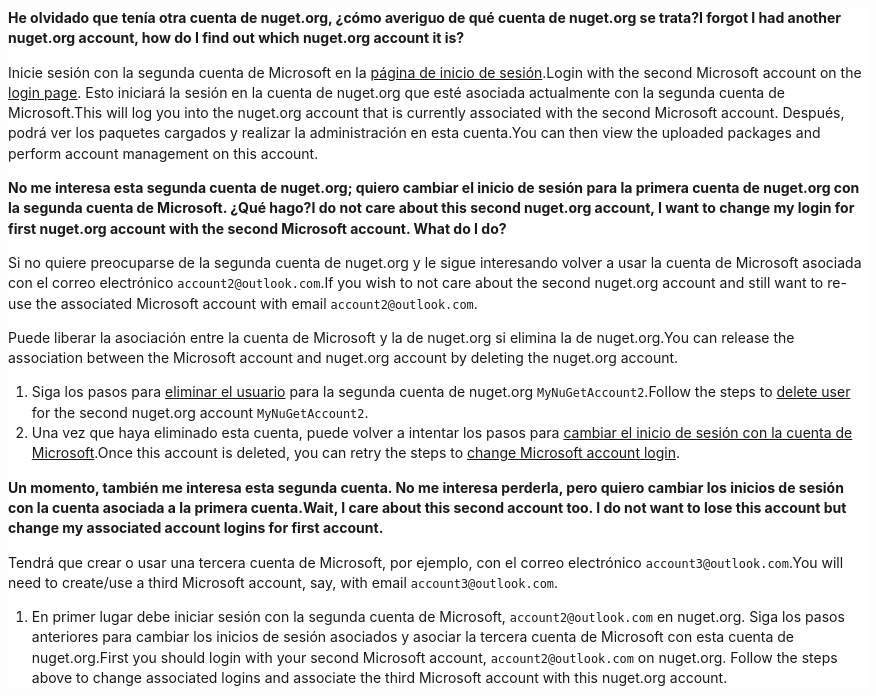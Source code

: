 <span data-ttu-id="ba61e-317">**He olvidado que tenía otra cuenta de nuget.org, ¿cómo averiguo de qué cuenta de nuget.org se trata?**</span><span class="sxs-lookup"><span data-stu-id="ba61e-317">**I forgot I had another nuget.org account, how do I find out which nuget.org account it is?**</span></span>

<span data-ttu-id="ba61e-318">Inicie sesión con la segunda cuenta de Microsoft en la [página de inicio de sesión](https://www.nuget.org/users/account/LogOn?returnUrl=%2F# "login page").</span><span class="sxs-lookup"><span data-stu-id="ba61e-318">Login with the second Microsoft account on the [login page](https://www.nuget.org/users/account/LogOn?returnUrl=%2F# "login page").</span></span> <span data-ttu-id="ba61e-319">Esto iniciará la sesión en la cuenta de nuget.org que esté asociada actualmente con la segunda cuenta de Microsoft.</span><span class="sxs-lookup"><span data-stu-id="ba61e-319">This will log you into the nuget.org account that is currently associated with the second Microsoft account.</span></span> <span data-ttu-id="ba61e-320">Después, podrá ver los paquetes cargados y realizar la administración en esta cuenta.</span><span class="sxs-lookup"><span data-stu-id="ba61e-320">You can then view the uploaded packages and perform account management on this account.</span></span>

<span data-ttu-id="ba61e-321">**No me interesa esta segunda cuenta de nuget.org; quiero cambiar el inicio de sesión para la primera cuenta de nuget.org con la segunda cuenta de Microsoft. ¿Qué hago?**</span><span class="sxs-lookup"><span data-stu-id="ba61e-321">**I do not care about this second nuget.org account, I want to change my login for first nuget.org account with the second Microsoft account. What do I do?**</span></span>

<span data-ttu-id="ba61e-322">Si no quiere preocuparse de la segunda cuenta de nuget.org y le sigue interesando volver a usar la cuenta de Microsoft asociada con el correo electrónico `account2@outlook.com`.</span><span class="sxs-lookup"><span data-stu-id="ba61e-322">If you wish to not care about the second nuget.org account and still want to re-use the associated Microsoft account with email `account2@outlook.com`.</span></span> 

<span data-ttu-id="ba61e-323">Puede liberar la asociación entre la cuenta de Microsoft y la de nuget.org si elimina la de nuget.org.</span><span class="sxs-lookup"><span data-stu-id="ba61e-323">You can release the association between the Microsoft account and nuget.org account by deleting the nuget.org account.</span></span>
1. <span data-ttu-id="ba61e-324">Siga los pasos para [eliminar el usuario](#how-to-delete-my-nugetorg-account) para la segunda cuenta de nuget.org `MyNuGetAccount2`.</span><span class="sxs-lookup"><span data-stu-id="ba61e-324">Follow the steps to [delete user](#how-to-delete-my-nugetorg-account) for the second nuget.org account `MyNuGetAccount2`.</span></span> 
1. <span data-ttu-id="ba61e-325">Una vez que haya eliminado esta cuenta, puede volver a intentar los pasos para [cambiar el inicio de sesión con la cuenta de Microsoft](#how-to-change-the-microsoft-account-i-use-for-nugetorg-login).</span><span class="sxs-lookup"><span data-stu-id="ba61e-325">Once this account is deleted, you can retry the steps to [change Microsoft account login](#how-to-change-the-microsoft-account-i-use-for-nugetorg-login).</span></span>

<span data-ttu-id="ba61e-326">**Un momento, también me interesa esta segunda cuenta. No me interesa perderla, pero quiero cambiar los inicios de sesión con la cuenta asociada a la primera cuenta.**</span><span class="sxs-lookup"><span data-stu-id="ba61e-326">**Wait, I care about this second account too. I do not want to lose this account but change my associated account logins for first account.**</span></span>

<span data-ttu-id="ba61e-327">Tendrá que crear o usar una tercera cuenta de Microsoft, por ejemplo, con el correo electrónico `account3@outlook.com`.</span><span class="sxs-lookup"><span data-stu-id="ba61e-327">You will need to create/use a third Microsoft account, say, with email `account3@outlook.com`.</span></span> 
1. <span data-ttu-id="ba61e-328">En primer lugar debe iniciar sesión con la segunda cuenta de Microsoft, `account2@outlook.com` en nuget.org. Siga los pasos anteriores para cambiar los inicios de sesión asociados y asociar la tercera cuenta de Microsoft con esta cuenta de nuget.org.</span><span class="sxs-lookup"><span data-stu-id="ba61e-328">First you should login with your second Microsoft account, `account2@outlook.com` on nuget.org. Follow the steps above to change associated logins and associate the third Microsoft account with this nuget.org account.</span></span>